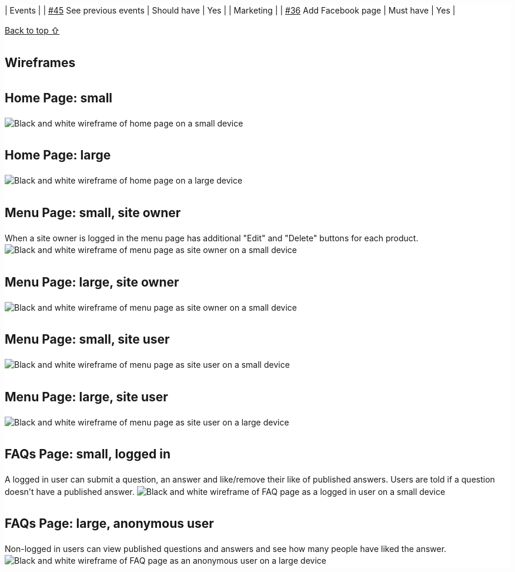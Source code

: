 | Events             |                 | [#45](https://github.com/mjjstockman/ecomm/issues/45) See previous events                        | Should have | Yes       |
| Marketing          |                 | [#36](https://github.com/mjjstockman/ecomm/issues/20) Add Facebook page                          | Must have   | Yes       |

[Back to top ⇧](#Get-Wurst)

## Wireframes

## Home Page: small

<img src="static/images/readme/wireframes/home-small-wireframe.png" alt="Black and white wireframe of home page on a small device">

## Home Page: large

<img src="static/images/readme/wireframes/home-large-wireframe.png" alt="Black and white wireframe of home page on a large device">

## Menu Page: small, site owner

When a site owner is logged in the menu page has additional "Edit" and "Delete" buttons for each product.
<img src="static/images/readme/wireframes/menu-small-owner-wireframe.png" alt="Black and white wireframe of menu page as site owner on a small device">

## Menu Page: large, site owner

<img src="static/images/readme/wireframes/menu-large-owner-wireframe.png" alt="Black and white wireframe of menu page as site owner on a small device">

## Menu Page: small, site user

<img src="static/images/readme/wireframes/menu-small-user-wireframe.png" alt="Black and white wireframe of menu page as site user on a small device">

## Menu Page: large, site user

<img src="static/images/readme/wireframes/menu-large-owner-wireframe.png" alt="Black and white wireframe of menu page as site user on a large device">

## FAQs Page: small, logged in

A logged in user can submit a question, an answer and like/remove their like of published answers.
Users are told if a question doesn't have a published answer.
<img src="static/images/readme/wireframes/faq-small-loggedin-wireframe.png" alt="Black and white wireframe of FAQ page as a logged in user on a small device">

## FAQs Page: large, anonymous user

Non-logged in users can view published questions and answers and see how many people have liked the answer.
<img src="static/images/readme/wireframes/faq-large-anonymous-wireframe.png" alt="Black and white wireframe of FAQ page as an anonymous user on a large device">
